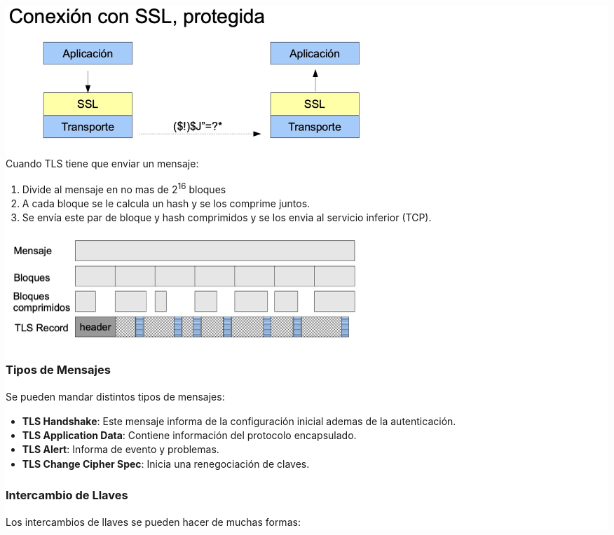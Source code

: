 <img src="Resources/14 - Protocolos/Screen Shot 2022-04-28 at 16.26.33.jpg" alt="Screen Shot 2022-04-28 at 16.26.33" style="zoom:50%;" />

Cuando TLS tiene que enviar un mensaje:

1. Divide al mensaje en no mas de $2^{16}$ bloques
2. A cada bloque se le calcula un hash y se los comprime juntos.
3. Se envía este par de bloque y hash comprimidos y se los envia al servicio inferior (TCP).

<img src="Resources/14 - Protocolos/Screen Shot 2022-04-28 at 16.28.18.jpg" alt="Screen Shot 2022-04-28 at 16.28.18" style="zoom:50%;" />

### Tipos de Mensajes

Se pueden mandar distintos tipos de mensajes:

- **TLS Handshake**: Este mensaje informa de la configuración inicial ademas de la autenticación.
- **TLS Application Data**: Contiene información del protocolo encapsulado.
- **TLS Alert**: Informa de evento y problemas.
- **TLS Change Cipher Spec**: Inicia una renegociación de claves.

### Intercambio de Llaves

Los intercambios de llaves se pueden hacer de muchas formas:
